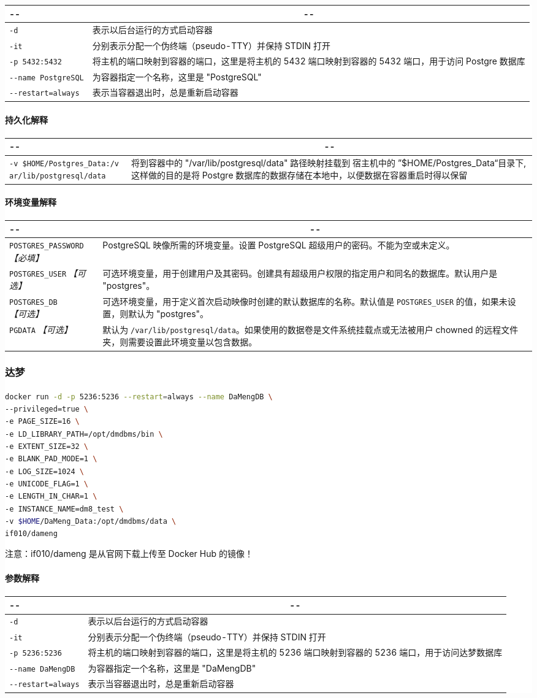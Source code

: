 -- | --
:-- | --
`-d` | 表示以后台运行的方式启动容器
`-it` | 分别表示分配一个伪终端（pseudo-TTY）并保持 STDIN 打开
`-p 5432:5432` | 将主机的端口映射到容器的端口，这里是将主机的 5432 端口映射到容器的 5432 端口，用于访问 Postgre 数据库
`--name PostgreSQL` | 为容器指定一个名称，这里是 "PostgreSQL"
`--restart=always` | 表示当容器退出时，总是重新启动容器


#### 持久化解释

-- | --
:-- | --
`-v $HOME/Postgres_Data:/var/lib/postgresql/data` | 将到容器中的 "/var/lib/postgresql/data" 路径映射挂载到 宿主机中的 ”$HOME/Postgres_Data“目录下,这样做的目的是将 Postgre 数据库的数据存储在本地中，以便数据在容器重启时得以保留


#### 环境变量解释

-- | --
:-- | --
`POSTGRES_PASSWORD` *【必填】* | PostgreSQL 映像所需的环境变量。设置 PostgreSQL 超级用户的密码。不能为空或未定义。
`POSTGRES_USER` *【可选】* | 可选环境变量，用于创建用户及其密码。创建具有超级用户权限的指定用户和同名的数据库。默认用户是 "postgres"。
`POSTGRES_DB` *【可选】* | 可选环境变量，用于定义首次启动映像时创建的默认数据库的名称。默认值是 `POSTGRES_USER` 的值，如果未设置，则默认为 "postgres"。
`PGDATA` *【可选】* | 默认为 `/var/lib/postgresql/data`。如果使用的数据卷是文件系统挂载点或无法被用户 chowned 的远程文件夹，则需要设置此环境变量以包含数据。


### 达梦

```bash
docker run -d -p 5236:5236 --restart=always --name DaMengDB \
--privileged=true \
-e PAGE_SIZE=16 \
-e LD_LIBRARY_PATH=/opt/dmdbms/bin \
-e EXTENT_SIZE=32 \
-e BLANK_PAD_MODE=1 \
-e LOG_SIZE=1024 \
-e UNICODE_FLAG=1 \
-e LENGTH_IN_CHAR=1 \
-e INSTANCE_NAME=dm8_test \
-v $HOME/DaMeng_Data:/opt/dmdbms/data \
if010/dameng
```

注意：if010/dameng 是从官网下载上传至 Docker Hub 的镜像！

#### 参数解释

-- | --
:-- | --
`-d` | 表示以后台运行的方式启动容器
`-it` | 分别表示分配一个伪终端（pseudo-TTY）并保持 STDIN 打开
`-p 5236:5236` | 将主机的端口映射到容器的端口，这里是将主机的 5236 端口映射到容器的 5236 端口，用于访问达梦数据库
`--name DaMengDB` | 为容器指定一个名称，这里是 "DaMengDB"
`--restart=always` | 表示当容器退出时，总是重新启动容器
